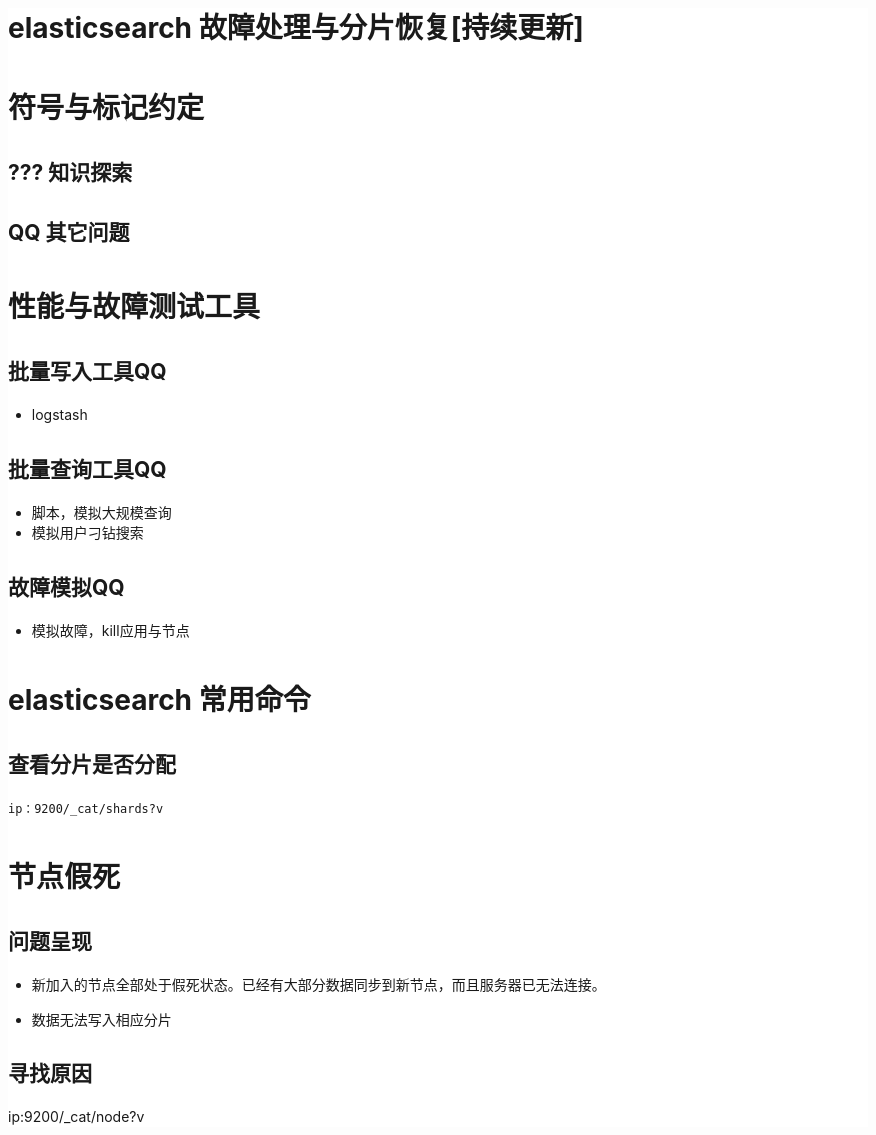 # elasticsearch 故障处理与分片恢复[持续更新]

# 符号与标记约定

## ??? 知识探索

## QQ 其它问题 

# 性能与故障测试工具

## 批量写入工具QQ

- logstash

## 批量查询工具QQ

- 脚本，模拟大规模查询
- 模拟用户刁钻搜索

## 故障模拟QQ

- 模拟故障，kill应用与节点

# elasticsearch 常用命令

## 查看分片是否分配

```bash
ip：9200/_cat/shards?v
```

# 节点假死

[扩容故障与节点假死]: https://www.jianshu.com/p/329b9f92ac4c

## 问题呈现

- 新加入的节点全部处于假死状态。已经有大部分数据同步到新节点，而且服务器已无法连接。

- 数据无法写入相应分片

## 寻找原因

ip:9200/_cat/node?v


[警惕通配符查询]: https://www.cnblogs.com/raoshaoquan/p/7083844.html
[NFA与DFA]: http://www.cnblogs.com/Revenent-Blog/p/7908755.html	"确定性有穷状态机，不确定性无穷状态机"
[ttl导致OOM]: https://blog.csdn.net/daydayupzzc/article/details/73554800?utm_source=blogxgwz0
[2.3.3 ttl]: https://www.elastic.co/guide/en/elasticsearch/reference/2.3/mapping-ttl-field.html#_default_ttl
[健康红色解决方案]: https://blog.csdn.net/laoyang360/article/details/78443006
[reroute]: https://www.elastic.co/guide/en/elasticsearch/reference/6.1/cluster-reroute.html
  [reroute]: https://www.elastic.co/guide/en/elasticsearch/reference/6.1/cluster-reroute.html
[集群indices 分片状态INITIALIZING]: https://cloud.tencent.com/info/173f5cf64a418e6382e779efc22e3d3d.html